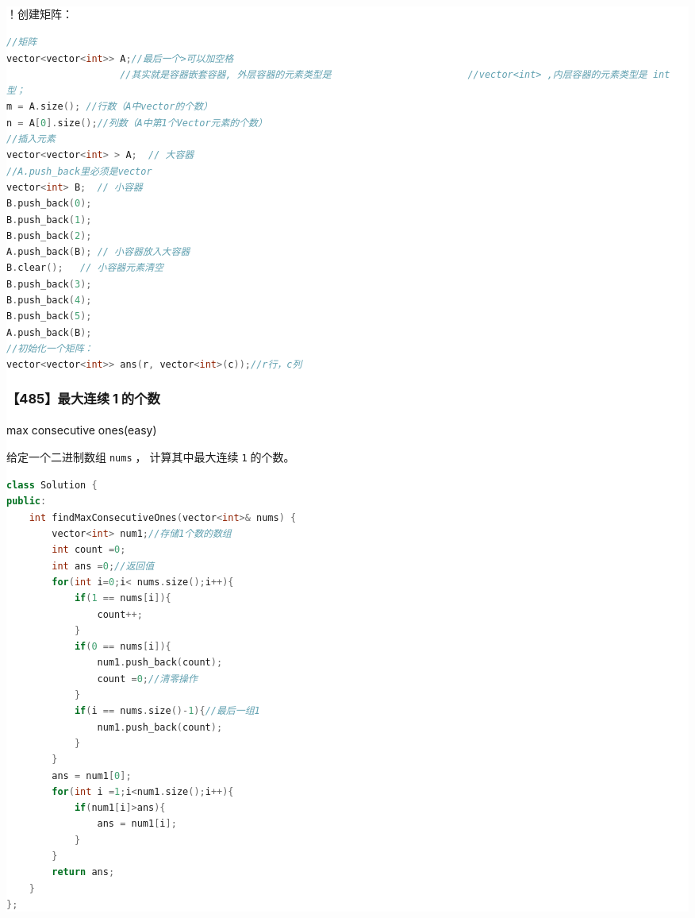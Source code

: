 ！创建矩阵：

```c++
//矩阵
vector<vector<int>> A;//最后一个>可以加空格
    				//其实就是容器嵌套容器, 外层容器的元素类型是 						//vector<int> ,内层容器的元素类型是 int型；
m = A.size(); //行数（A中vector的个数）
n = A[0].size();//列数（A中第1个Vector元素的个数）
//插入元素
vector<vector<int> > A;  // 大容器
//A.push_back里必须是vector
vector<int> B;  // 小容器
B.push_back(0);
B.push_back(1);
B.push_back(2);
A.push_back(B); // 小容器放入大容器
B.clear();   // 小容器元素清空
B.push_back(3);
B.push_back(4);
B.push_back(5);
A.push_back(B);
//初始化一个矩阵：
vector<vector<int>> ans(r, vector<int>(c));//r行，c列

```

### 【485】最大连续 1 的个数

max consecutive ones(easy)

给定一个二进制数组 `nums` ， 计算其中最大连续 `1` 的个数。

```c++
class Solution {
public:
    int findMaxConsecutiveOnes(vector<int>& nums) {
        vector<int> num1;//存储1个数的数组
     	int count =0;
        int ans =0;//返回值
        for(int i=0;i< nums.size();i++){
            if(1 == nums[i]){
                count++;
            }
            if(0 == nums[i]){
                num1.push_back(count);
                count =0;//清零操作
            }
            if(i == nums.size()-1){//最后一组1
                num1.push_back(count);
            }
        }
        ans = num1[0];
        for(int i =1;i<num1.size();i++){
            if(num1[i]>ans){
                ans = num1[i];
            }
        }
        return ans;
    }
};
```
